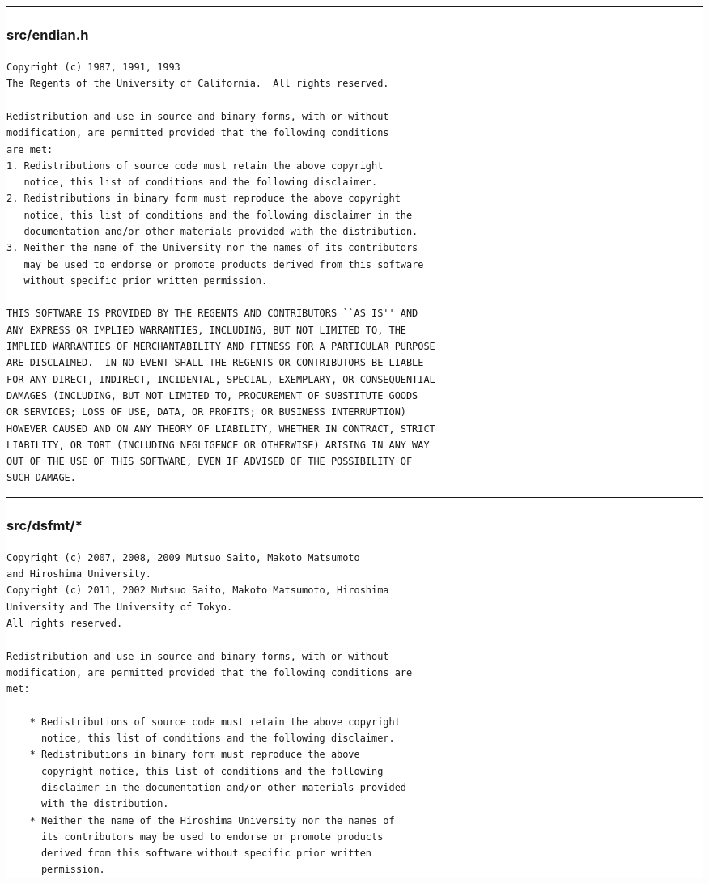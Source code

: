 ----

### src/endian.h

    Copyright (c) 1987, 1991, 1993
    The Regents of the University of California.  All rights reserved.

    Redistribution and use in source and binary forms, with or without
    modification, are permitted provided that the following conditions
    are met:
    1. Redistributions of source code must retain the above copyright
       notice, this list of conditions and the following disclaimer.
    2. Redistributions in binary form must reproduce the above copyright
       notice, this list of conditions and the following disclaimer in the
       documentation and/or other materials provided with the distribution.
    3. Neither the name of the University nor the names of its contributors
       may be used to endorse or promote products derived from this software
       without specific prior written permission.

    THIS SOFTWARE IS PROVIDED BY THE REGENTS AND CONTRIBUTORS ``AS IS'' AND
    ANY EXPRESS OR IMPLIED WARRANTIES, INCLUDING, BUT NOT LIMITED TO, THE
    IMPLIED WARRANTIES OF MERCHANTABILITY AND FITNESS FOR A PARTICULAR PURPOSE
    ARE DISCLAIMED.  IN NO EVENT SHALL THE REGENTS OR CONTRIBUTORS BE LIABLE
    FOR ANY DIRECT, INDIRECT, INCIDENTAL, SPECIAL, EXEMPLARY, OR CONSEQUENTIAL
    DAMAGES (INCLUDING, BUT NOT LIMITED TO, PROCUREMENT OF SUBSTITUTE GOODS
    OR SERVICES; LOSS OF USE, DATA, OR PROFITS; OR BUSINESS INTERRUPTION)
    HOWEVER CAUSED AND ON ANY THEORY OF LIABILITY, WHETHER IN CONTRACT, STRICT
    LIABILITY, OR TORT (INCLUDING NEGLIGENCE OR OTHERWISE) ARISING IN ANY WAY
    OUT OF THE USE OF THIS SOFTWARE, EVEN IF ADVISED OF THE POSSIBILITY OF
    SUCH DAMAGE.

----

### src/dsfmt/*

    Copyright (c) 2007, 2008, 2009 Mutsuo Saito, Makoto Matsumoto
    and Hiroshima University.
    Copyright (c) 2011, 2002 Mutsuo Saito, Makoto Matsumoto, Hiroshima
    University and The University of Tokyo.
    All rights reserved.

    Redistribution and use in source and binary forms, with or without
    modification, are permitted provided that the following conditions are
    met:

        * Redistributions of source code must retain the above copyright
          notice, this list of conditions and the following disclaimer.
        * Redistributions in binary form must reproduce the above
          copyright notice, this list of conditions and the following
          disclaimer in the documentation and/or other materials provided
          with the distribution.
        * Neither the name of the Hiroshima University nor the names of
          its contributors may be used to endorse or promote products
          derived from this software without specific prior written
          permission.
